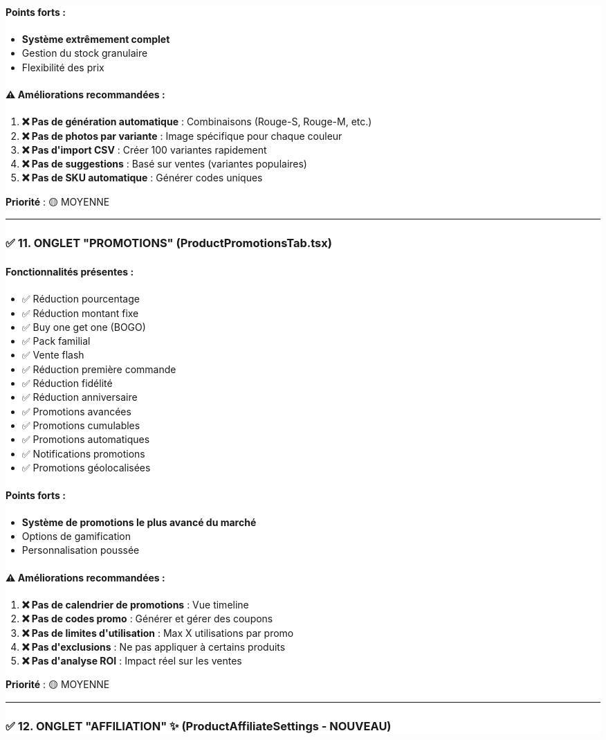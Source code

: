 #### **Points forts** :
- **Système extrêmement complet**
- Gestion du stock granulaire
- Flexibilité des prix

#### **⚠️ Améliorations recommandées** :
1. **❌ Pas de génération automatique** : Combinaisons (Rouge-S, Rouge-M, etc.)
2. **❌ Pas de photos par variante** : Image spécifique pour chaque couleur
3. **❌ Pas d'import CSV** : Créer 100 variantes rapidement
4. **❌ Pas de suggestions** : Basé sur ventes (variantes populaires)
5. **❌ Pas de SKU automatique** : Générer codes uniques

**Priorité** : 🟡 MOYENNE

---

### ✅ **11. ONGLET "PROMOTIONS"** (ProductPromotionsTab.tsx)

#### **Fonctionnalités présentes** :
- ✅ Réduction pourcentage
- ✅ Réduction montant fixe
- ✅ Buy one get one (BOGO)
- ✅ Pack familial
- ✅ Vente flash
- ✅ Réduction première commande
- ✅ Réduction fidélité
- ✅ Réduction anniversaire
- ✅ Promotions avancées
- ✅ Promotions cumulables
- ✅ Promotions automatiques
- ✅ Notifications promotions
- ✅ Promotions géolocalisées

#### **Points forts** :
- **Système de promotions le plus avancé du marché**
- Options de gamification
- Personnalisation poussée

#### **⚠️ Améliorations recommandées** :
1. **❌ Pas de calendrier de promotions** : Vue timeline
2. **❌ Pas de codes promo** : Générer et gérer des coupons
3. **❌ Pas de limites d'utilisation** : Max X utilisations par promo
4. **❌ Pas d'exclusions** : Ne pas appliquer à certains produits
5. **❌ Pas d'analyse ROI** : Impact réel sur les ventes

**Priorité** : 🟡 MOYENNE

---

### ✅ **12. ONGLET "AFFILIATION"** ✨ (ProductAffiliateSettings - NOUVEAU)
